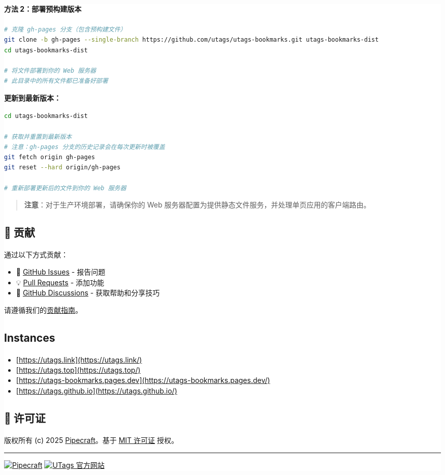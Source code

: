 #### 方法 2：部署预构建版本

```bash
# 克隆 gh-pages 分支（包含预构建文件）
git clone -b gh-pages --single-branch https://github.com/utags/utags-bookmarks.git utags-bookmarks-dist
cd utags-bookmarks-dist

# 将文件部署到你的 Web 服务器
# 此目录中的所有文件都已准备好部署
```

**更新到最新版本：**

```bash
cd utags-bookmarks-dist

# 获取并重置到最新版本
# 注意：gh-pages 分支的历史记录会在每次更新时被覆盖
git fetch origin gh-pages
git reset --hard origin/gh-pages

# 重新部署更新后的文件到你的 Web 服务器
```

> **注意**：对于生产环境部署，请确保你的 Web 服务器配置为提供静态文件服务，并处理单页应用的客户端路由。

## 🤝 贡献

通过以下方式贡献：

- 🐛 [GitHub Issues](https://github.com/utags/utags-bookmarks/issues) - 报告问题
- 💡 [Pull Requests](https://github.com/utags/utags-bookmarks/pulls) - 添加功能
- 💬 [GitHub Discussions](https://github.com/orgs/utags/discussions) - 获取帮助和分享技巧

请遵循我们的[贡献指南](CONTRIBUTING.zh-CN.md)。

## Instances

- [https://utags.link](https://utags.link/)
- [https://utags.top](https://utags.top/)
- [https://utags-bookmarks.pages.dev](https://utags-bookmarks.pages.dev/)
- [https://utags.github.io](https://utags.github.io/)

## 📄 许可证

版权所有 (c) 2025 [Pipecraft](https://www.pipecraft.net)。基于 [MIT 许可证](LICENSE) 授权。

---

[![Pipecraft](https://img.shields.io/badge/Pipecraft-项目-2EAADC)](https://www.pipecraft.net)
[![UTags 官方网站](https://img.shields.io/badge/UTags-官方站点-brightgreen)](https://utags.link)
